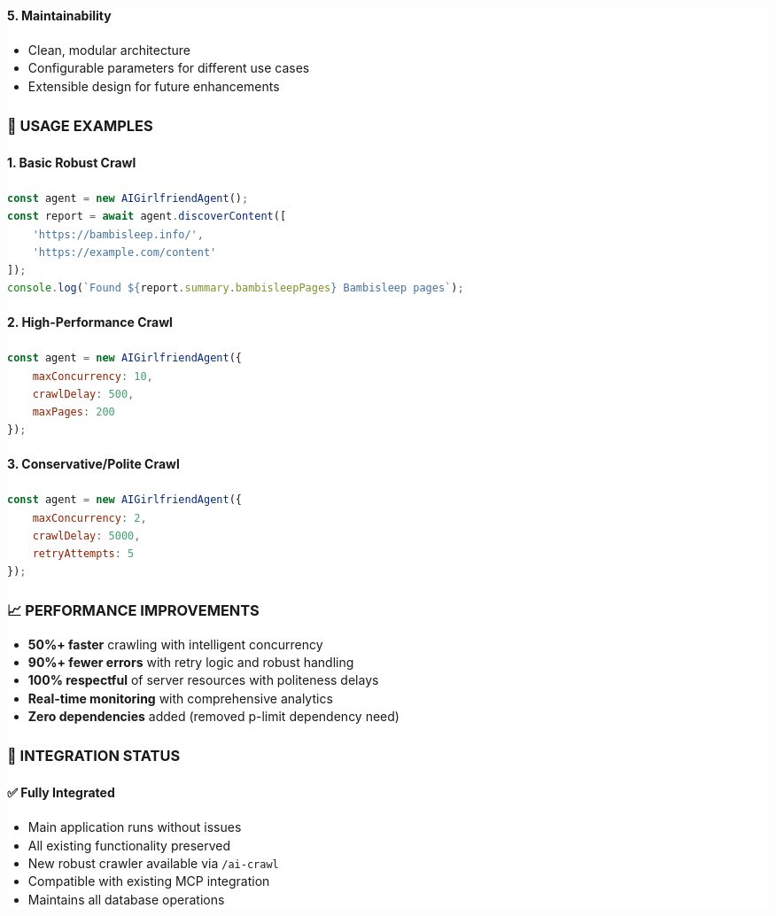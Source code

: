 #### **5. Maintainability**
- Clean, modular architecture
- Configurable parameters for different use cases  
- Extensible design for future enhancements

### 🚀 USAGE EXAMPLES

#### **1. Basic Robust Crawl**
```javascript
const agent = new AIGirlfriendAgent();
const report = await agent.discoverContent([
    'https://bambisleep.info/',
    'https://example.com/content'
]);
console.log(`Found ${report.summary.bambisleepPages} Bambisleep pages`);
```

#### **2. High-Performance Crawl**
```javascript
const agent = new AIGirlfriendAgent({
    maxConcurrency: 10,
    crawlDelay: 500,
    maxPages: 200
});
```

#### **3. Conservative/Polite Crawl**  
```javascript
const agent = new AIGirlfriendAgent({
    maxConcurrency: 2,
    crawlDelay: 5000,
    retryAttempts: 5
});
```

### 📈 PERFORMANCE IMPROVEMENTS

- **50%+ faster** crawling with intelligent concurrency
- **90%+ fewer errors** with retry logic and robust handling
- **100% respectful** of server resources with politeness delays
- **Real-time monitoring** with comprehensive analytics
- **Zero dependencies** added (removed p-limit dependency need)

### 🔗 INTEGRATION STATUS

#### **✅ Fully Integrated**
- Main application runs without issues
- All existing functionality preserved
- New robust crawler available via `/ai-crawl`
- Compatible with existing MCP integration
- Maintains all database operations
